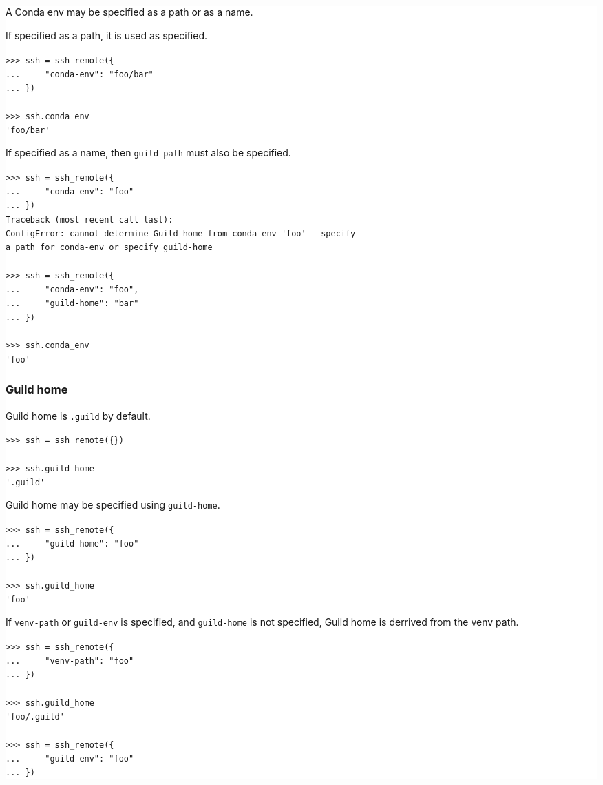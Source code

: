 A Conda env may be specified as a path or as a name.

If specified as a path, it is used as specified.

    >>> ssh = ssh_remote({
    ...     "conda-env": "foo/bar"
    ... })

    >>> ssh.conda_env
    'foo/bar'

If specified as a name, then `guild-path` must also be specified.

    >>> ssh = ssh_remote({
    ...     "conda-env": "foo"
    ... })
    Traceback (most recent call last):
    ConfigError: cannot determine Guild home from conda-env 'foo' - specify
    a path for conda-env or specify guild-home

    >>> ssh = ssh_remote({
    ...     "conda-env": "foo",
    ...     "guild-home": "bar"
    ... })

    >>> ssh.conda_env
    'foo'

### Guild home

Guild home is `.guild` by default.

    >>> ssh = ssh_remote({})

    >>> ssh.guild_home
    '.guild'

Guild home may be specified using `guild-home`.

    >>> ssh = ssh_remote({
    ...     "guild-home": "foo"
    ... })

    >>> ssh.guild_home
    'foo'

If `venv-path` or `guild-env` is specified, and `guild-home` is not
specified, Guild home is derrived from the venv path.

    >>> ssh = ssh_remote({
    ...     "venv-path": "foo"
    ... })

    >>> ssh.guild_home
    'foo/.guild'

    >>> ssh = ssh_remote({
    ...     "guild-env": "foo"
    ... })
